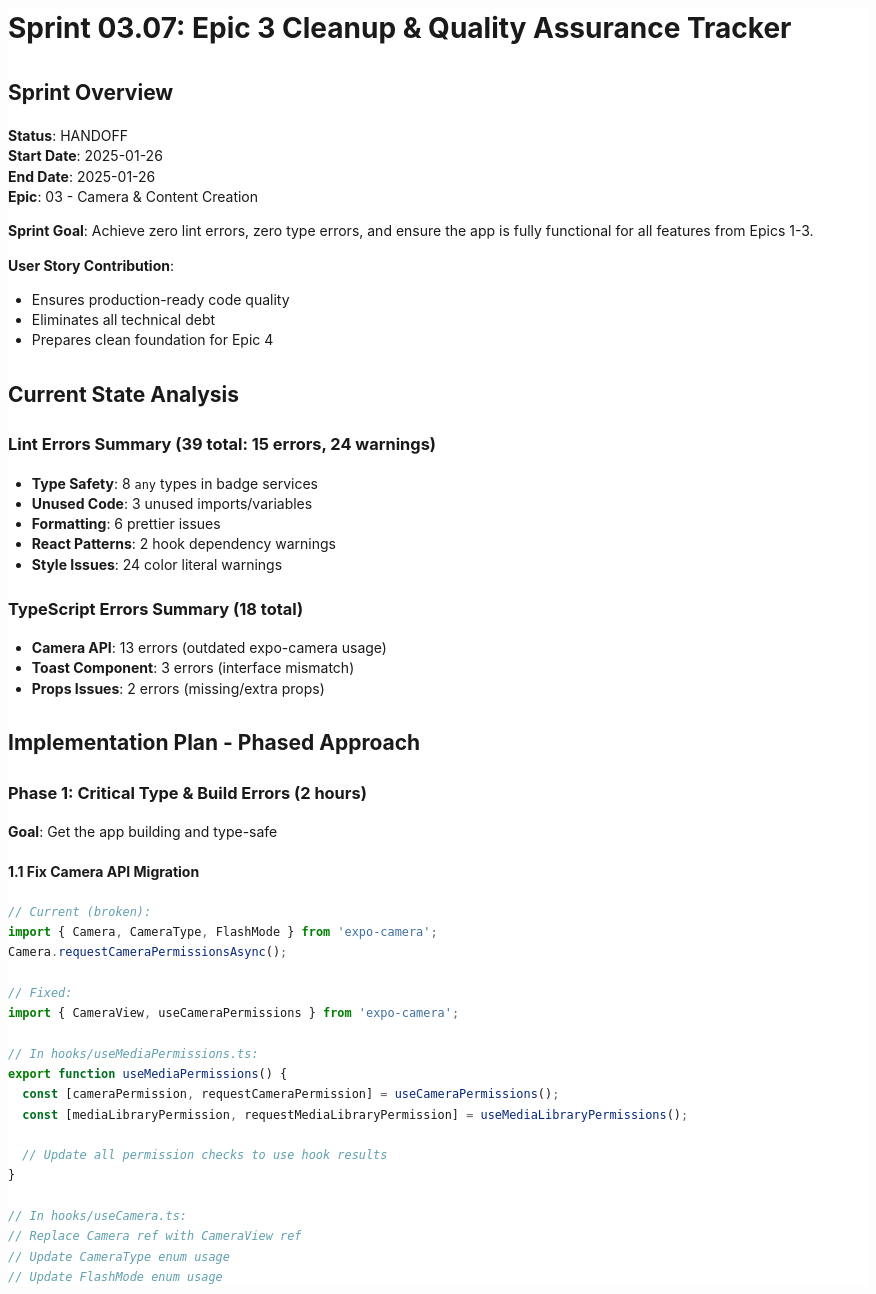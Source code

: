 # Sprint 03.07: Epic 3 Cleanup & Quality Assurance Tracker

## Sprint Overview

**Status**: HANDOFF  
**Start Date**: 2025-01-26  
**End Date**: 2025-01-26  
**Epic**: 03 - Camera & Content Creation

**Sprint Goal**: Achieve zero lint errors, zero type errors, and ensure the app is fully functional for all features from Epics 1-3.

**User Story Contribution**: 
- Ensures production-ready code quality
- Eliminates all technical debt
- Prepares clean foundation for Epic 4

## Current State Analysis

### Lint Errors Summary (39 total: 15 errors, 24 warnings)
- **Type Safety**: 8 `any` types in badge services
- **Unused Code**: 3 unused imports/variables
- **Formatting**: 6 prettier issues
- **React Patterns**: 2 hook dependency warnings
- **Style Issues**: 24 color literal warnings

### TypeScript Errors Summary (18 total)
- **Camera API**: 13 errors (outdated expo-camera usage)
- **Toast Component**: 3 errors (interface mismatch)
- **Props Issues**: 2 errors (missing/extra props)

## Implementation Plan - Phased Approach

### Phase 1: Critical Type & Build Errors (2 hours)
**Goal**: Get the app building and type-safe

#### 1.1 Fix Camera API Migration
```typescript
// Current (broken):
import { Camera, CameraType, FlashMode } from 'expo-camera';
Camera.requestCameraPermissionsAsync();

// Fixed:
import { CameraView, useCameraPermissions } from 'expo-camera';

// In hooks/useMediaPermissions.ts:
export function useMediaPermissions() {
  const [cameraPermission, requestCameraPermission] = useCameraPermissions();
  const [mediaLibraryPermission, requestMediaLibraryPermission] = useMediaLibraryPermissions();
  
  // Update all permission checks to use hook results
}

// In hooks/useCamera.ts:
// Replace Camera ref with CameraView ref
// Update CameraType enum usage
// Update FlashMode enum usage
```
